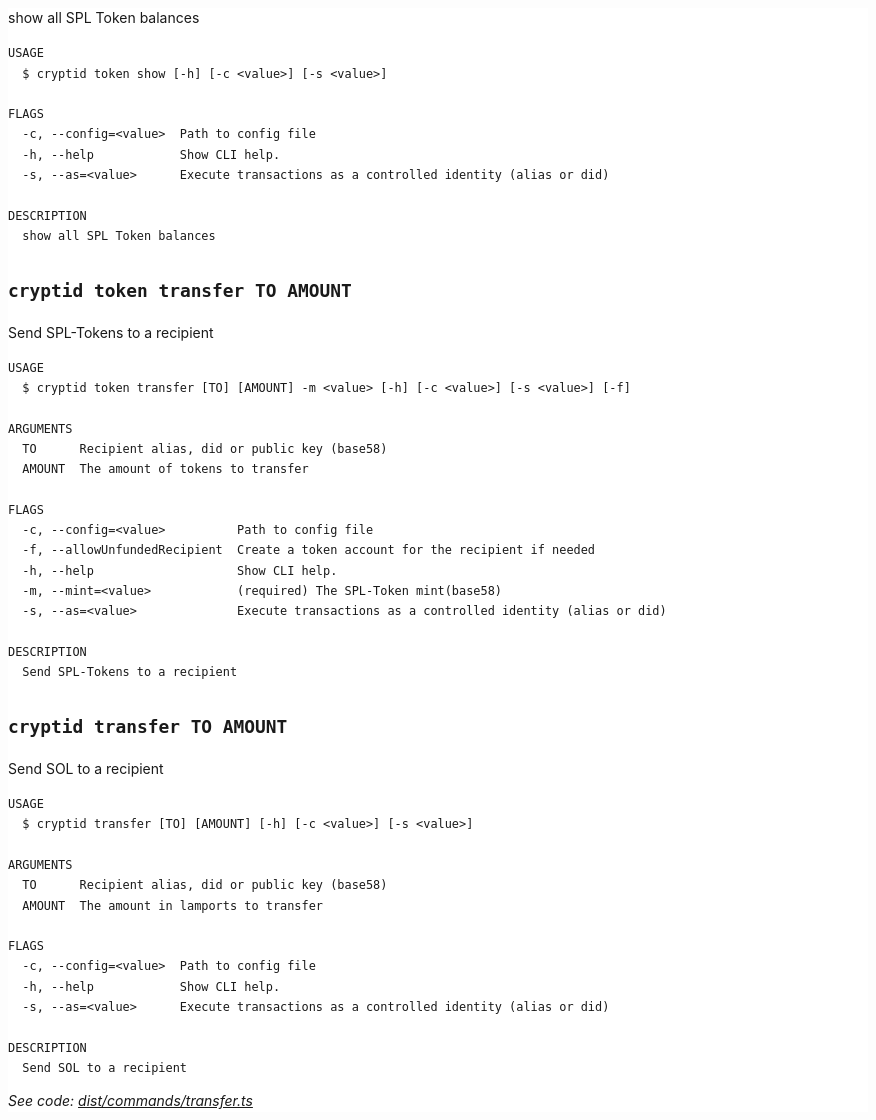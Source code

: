 show all SPL Token balances

```
USAGE
  $ cryptid token show [-h] [-c <value>] [-s <value>]

FLAGS
  -c, --config=<value>  Path to config file
  -h, --help            Show CLI help.
  -s, --as=<value>      Execute transactions as a controlled identity (alias or did)

DESCRIPTION
  show all SPL Token balances
```

## `cryptid token transfer TO AMOUNT`

Send SPL-Tokens to a recipient

```
USAGE
  $ cryptid token transfer [TO] [AMOUNT] -m <value> [-h] [-c <value>] [-s <value>] [-f]

ARGUMENTS
  TO      Recipient alias, did or public key (base58)
  AMOUNT  The amount of tokens to transfer

FLAGS
  -c, --config=<value>          Path to config file
  -f, --allowUnfundedRecipient  Create a token account for the recipient if needed
  -h, --help                    Show CLI help.
  -m, --mint=<value>            (required) The SPL-Token mint(base58)
  -s, --as=<value>              Execute transactions as a controlled identity (alias or did)

DESCRIPTION
  Send SPL-Tokens to a recipient
```

## `cryptid transfer TO AMOUNT`

Send SOL to a recipient

```
USAGE
  $ cryptid transfer [TO] [AMOUNT] [-h] [-c <value>] [-s <value>]

ARGUMENTS
  TO      Recipient alias, did or public key (base58)
  AMOUNT  The amount in lamports to transfer

FLAGS
  -c, --config=<value>  Path to config file
  -h, --help            Show CLI help.
  -s, --as=<value>      Execute transactions as a controlled identity (alias or did)

DESCRIPTION
  Send SOL to a recipient
```

_See code: [dist/commands/transfer.ts](https://github.com/identity-com/cryptid/blob/v0.3.0-alpha.9/dist/commands/transfer.ts)_

